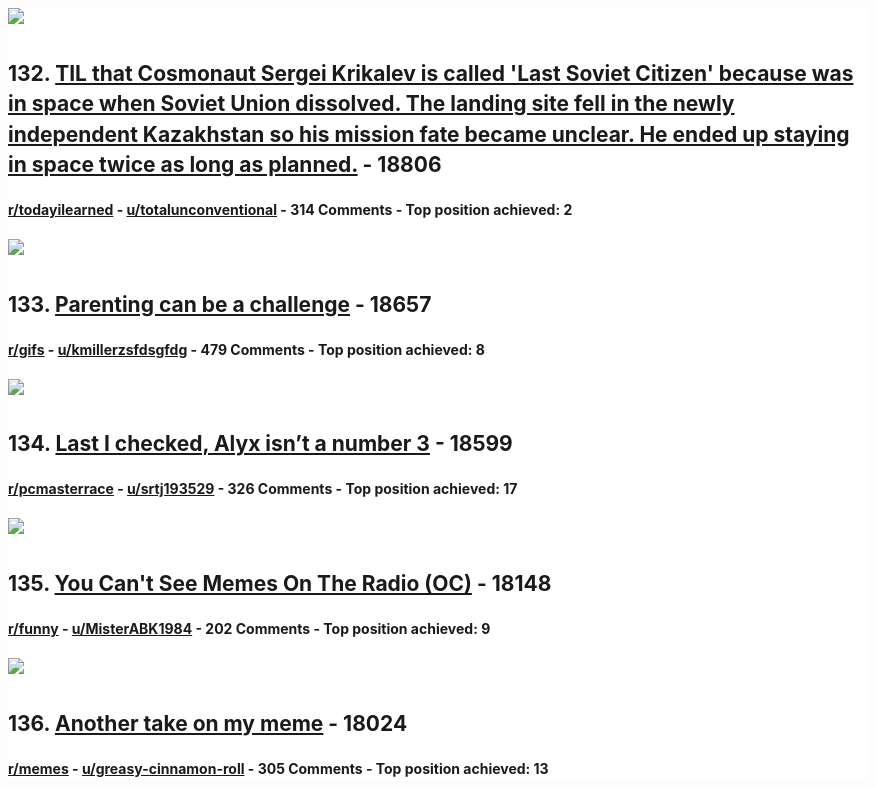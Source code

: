 <a href="https://i.redd.it/9hihjjcz98371.jpg"><img src="https://b.thumbs.redditmedia.com/2myjkSM1q75msH6DByK0Ye0Akf8XShaumzh_WIEnNOY.jpg"></img></a>

## 132. [TIL that Cosmonaut Sergei Krikalev is called 'Last Soviet Citizen' because was in space when Soviet Union dissolved. The landing site fell in the newly independent Kazakhstan so his mission fate became unclear. He ended up staying in space twice as long as planned.](http://reddit.com/r/todayilearned/comments/ns3xiz/til_that_cosmonaut_sergei_krikalev_is_called_last/) - 18806
#### [r/todayilearned](http://reddit.com/r/todayilearned) - [u/totalunconventional](http://reddit.com/u/totalunconventional) - 314 Comments - Top position achieved: 2

<a href="https://www.rbth.com/history/330415-last-soviet-citizen-cosmonaut"><img src="https://b.thumbs.redditmedia.com/bkno5K5EA80WPtmWE8MSjuD6Ah3VoueZkKb0FSULV-Y.jpg"></img></a>

## 133. [Parenting can be a challenge](http://reddit.com/r/gifs/comments/nsht3o/parenting_can_be_a_challenge/) - 18657
#### [r/gifs](http://reddit.com/r/gifs) - [u/kmillerzsfdsgfdg](http://reddit.com/u/kmillerzsfdsgfdg) - 479 Comments - Top position achieved: 8

<a href="https://gfycat.com/boringashamedbadger"><img src="https://a.thumbs.redditmedia.com/thLhcJCeRRNth3Bz2dfkUzZ4c_wAKeul1AlLBQAItm4.jpg"></img></a>

## 134. [Last I checked, Alyx isn’t a number 3](http://reddit.com/r/pcmasterrace/comments/ns9omn/last_i_checked_alyx_isnt_a_number_3/) - 18599
#### [r/pcmasterrace](http://reddit.com/r/pcmasterrace) - [u/srtj193529](http://reddit.com/u/srtj193529) - 326 Comments - Top position achieved: 17

<a href="https://i.redd.it/lrz8gjdl3a371.jpg"><img src="https://b.thumbs.redditmedia.com/U6jUW1JKN2OHLG9UGzXFP7eNQm_Erg6ahoNNK40kZJU.jpg"></img></a>

## 135. [You Can't See Memes On The Radio (OC)](http://reddit.com/r/funny/comments/ns1mre/you_cant_see_memes_on_the_radio_oc/) - 18148
#### [r/funny](http://reddit.com/r/funny) - [u/MisterABK1984](http://reddit.com/u/MisterABK1984) - 202 Comments - Top position achieved: 9

<a href="https://v.redd.it/esyot18n38371"><img src="https://b.thumbs.redditmedia.com/VidRmuFew6Ah6bu0g1NaF2CoKkknEoESeZ9oR_0ZW1A.jpg"></img></a>

## 136. [Another take on my meme](http://reddit.com/r/memes/comments/nsiq4n/another_take_on_my_meme/) - 18024
#### [r/memes](http://reddit.com/r/memes) - [u/greasy-cinnamon-roll](http://reddit.com/u/greasy-cinnamon-roll) - 305 Comments - Top position achieved: 13
